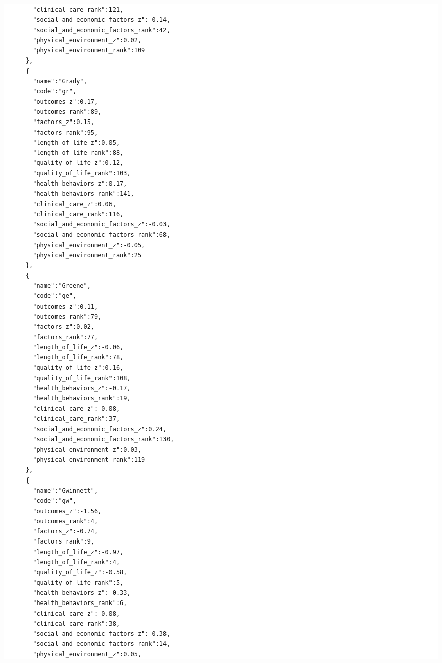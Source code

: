             "clinical_care_rank":121,
            "social_and_economic_factors_z":-0.14,
            "social_and_economic_factors_rank":42,
            "physical_environment_z":0.02,
            "physical_environment_rank":109
          },
          {
            "name":"Grady",
            "code":"gr",
            "outcomes_z":0.17,
            "outcomes_rank":89,
            "factors_z":0.15,
            "factors_rank":95,
            "length_of_life_z":0.05,
            "length_of_life_rank":88,
            "quality_of_life_z":0.12,
            "quality_of_life_rank":103,
            "health_behaviors_z":0.17,
            "health_behaviors_rank":141,
            "clinical_care_z":0.06,
            "clinical_care_rank":116,
            "social_and_economic_factors_z":-0.03,
            "social_and_economic_factors_rank":68,
            "physical_environment_z":-0.05,
            "physical_environment_rank":25
          },
          {
            "name":"Greene",
            "code":"ge",
            "outcomes_z":0.11,
            "outcomes_rank":79,
            "factors_z":0.02,
            "factors_rank":77,
            "length_of_life_z":-0.06,
            "length_of_life_rank":78,
            "quality_of_life_z":0.16,
            "quality_of_life_rank":108,
            "health_behaviors_z":-0.17,
            "health_behaviors_rank":19,
            "clinical_care_z":-0.08,
            "clinical_care_rank":37,
            "social_and_economic_factors_z":0.24,
            "social_and_economic_factors_rank":130,
            "physical_environment_z":0.03,
            "physical_environment_rank":119
          },
          {
            "name":"Gwinnett",
            "code":"gw",
            "outcomes_z":-1.56,
            "outcomes_rank":4,
            "factors_z":-0.74,
            "factors_rank":9,
            "length_of_life_z":-0.97,
            "length_of_life_rank":4,
            "quality_of_life_z":-0.58,
            "quality_of_life_rank":5,
            "health_behaviors_z":-0.33,
            "health_behaviors_rank":6,
            "clinical_care_z":-0.08,
            "clinical_care_rank":38,
            "social_and_economic_factors_z":-0.38,
            "social_and_economic_factors_rank":14,
            "physical_environment_z":0.05,
